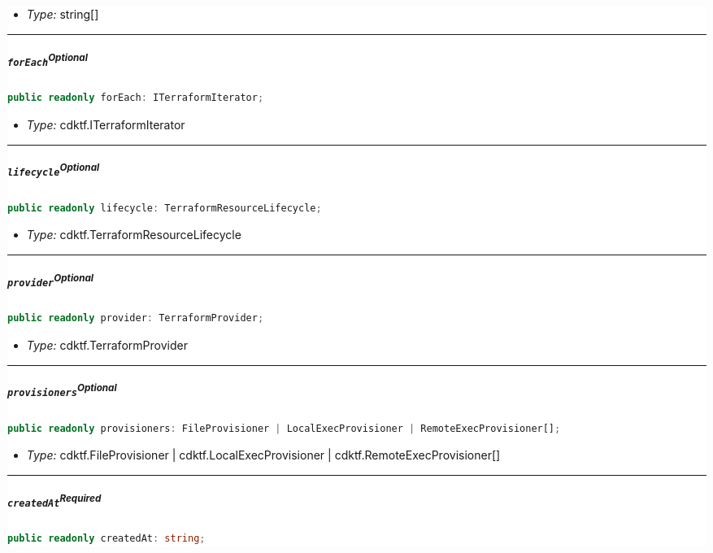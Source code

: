 - *Type:* string[]

---

##### `forEach`<sup>Optional</sup> <a name="forEach" id="@cdktf/provider-datadog.serviceAccountApplicationKey.ServiceAccountApplicationKey.property.forEach"></a>

```typescript
public readonly forEach: ITerraformIterator;
```

- *Type:* cdktf.ITerraformIterator

---

##### `lifecycle`<sup>Optional</sup> <a name="lifecycle" id="@cdktf/provider-datadog.serviceAccountApplicationKey.ServiceAccountApplicationKey.property.lifecycle"></a>

```typescript
public readonly lifecycle: TerraformResourceLifecycle;
```

- *Type:* cdktf.TerraformResourceLifecycle

---

##### `provider`<sup>Optional</sup> <a name="provider" id="@cdktf/provider-datadog.serviceAccountApplicationKey.ServiceAccountApplicationKey.property.provider"></a>

```typescript
public readonly provider: TerraformProvider;
```

- *Type:* cdktf.TerraformProvider

---

##### `provisioners`<sup>Optional</sup> <a name="provisioners" id="@cdktf/provider-datadog.serviceAccountApplicationKey.ServiceAccountApplicationKey.property.provisioners"></a>

```typescript
public readonly provisioners: FileProvisioner | LocalExecProvisioner | RemoteExecProvisioner[];
```

- *Type:* cdktf.FileProvisioner | cdktf.LocalExecProvisioner | cdktf.RemoteExecProvisioner[]

---

##### `createdAt`<sup>Required</sup> <a name="createdAt" id="@cdktf/provider-datadog.serviceAccountApplicationKey.ServiceAccountApplicationKey.property.createdAt"></a>

```typescript
public readonly createdAt: string;
```
